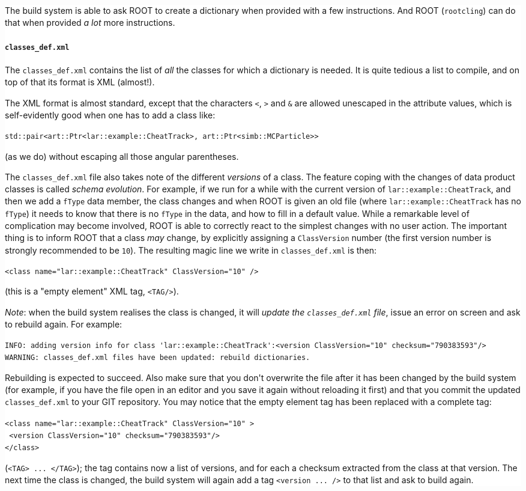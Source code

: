 The build system is able to ask ROOT to create a dictionary when provided with
a few instructions. And ROOT (`rootcling`) can do that when provided _a lot_
more instructions.

#### `classes_def.xml`

The `classes_def.xml` contains the list of _all_ the classes for which a
dictionary is needed. It is quite tedious a list to compile, and on top of that
its format is XML (almost!).

The XML format is almost standard, except that the characters `<`, `>` and `&`
are allowed unescaped in the attribute values, which is self-evidently good
when one has to add a class like:
    
    std::pair<art::Ptr<lar::example::CheatTrack>, art::Ptr<simb::MCParticle>>
    
(as we do) without escaping all those angular parentheses.

The `classes_def.xml` file also takes note of the different _versions_ of a
class. The feature coping with the changes of data product classes is called
_schema evolution_. For example, if we run for a while with the current version
of `lar::example::CheatTrack`, and then we add a `fType` data member, the class
changes and when ROOT is given an old file (where `lar::example::CheatTrack`
has no `fType`) it needs to know that there is no `fType` in the data, and how
to fill in a default value. While a remarkable level of complication may become
involved, ROOT is able to correctly react to the simplest changes with no user
action. The important thing is to inform ROOT that a class _may_ change, by
explicitly assigning a `ClassVersion` number (the first version number is
strongly recommended to be `10`). The resulting magic line we write in
`classes_def.xml` is then:
    
    <class name="lar::example::CheatTrack" ClassVersion="10" />
    
(this is a "empty element" XML tag, `<TAG/>`).

*Note*: when the build system realises the class is changed, it will _update the
`classes_def.xml` file_, issue an error on screen and ask to rebuild again.
For example:
    
    INFO: adding version info for class 'lar::example::CheatTrack':<version ClassVersion="10" checksum="790383593"/>
    WARNING: classes_def.xml files have been updated: rebuild dictionaries.
    
Rebuilding is expected to succeed. Also make sure that you don't overwrite the
file after it has been changed by the build system (for example, if you have the
file open in an editor and you save it again without reloading it first) and
that you commit the updated `classes_def.xml` to your GIT repository.
You may notice that the empty element tag has been replaced with a complete tag:
    
    <class name="lar::example::CheatTrack" ClassVersion="10" >
     <version ClassVersion="10" checksum="790383593"/>
    </class>
    
(`<TAG> ... </TAG>`); the tag contains now a list of versions, and for each a
checksum extracted from the class at that version. The next time the class is
changed, the build system will again add a tag `<version ... />` to that list
and ask to build again.
